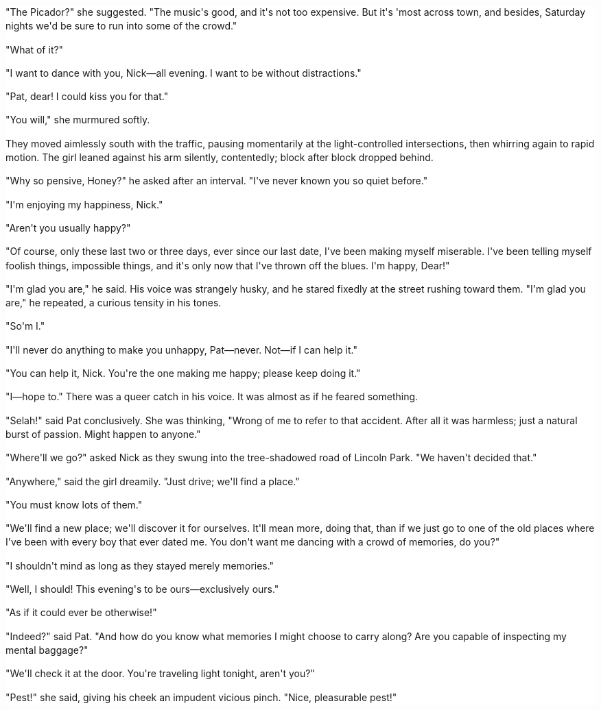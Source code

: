 "The Picador?" she suggested. "The music's good, and it's not too expensive. But it's 'most across town, and besides, Saturday nights we'd be sure to run into some of the crowd."

"What of it?"

"I want to dance with you, Nick﻿—all evening. I want to be without distractions."

"Pat, dear! I could kiss you for that."

"You will," she murmured softly.

They moved aimlessly south with the traffic, pausing momentarily at the light-controlled intersections, then whirring again to rapid motion. The girl leaned against his arm silently, contentedly; block after block dropped behind.

"Why so pensive, Honey?" he asked after an interval. "I've never known you so quiet before."

"I'm enjoying my happiness, Nick."

"Aren't you usually happy?"

"Of course, only these last two or three days, ever since our last date, I've been making myself miserable. I've been telling myself foolish things, impossible things, and it's only now that I've thrown off the blues. I'm happy, Dear!"

"I'm glad you are," he said. His voice was strangely husky, and he stared fixedly at the street rushing toward them. "I'm glad you are," he repeated, a curious tensity in his tones.

"So'm I."

"I'll never do anything to make you unhappy, Pat﻿—never. Not﻿—if I can help it."

"You can help it, Nick. You're the one making me happy; please keep doing it."

"I﻿—hope to." There was a queer catch in his voice. It was almost as if he feared something.

"Selah!" said Pat conclusively. She was thinking, "Wrong of me to refer to that accident. After all it was harmless; just a natural burst of passion. Might happen to anyone."

"Where'll we go?" asked Nick as they swung into the tree-shadowed road of Lincoln Park. "We haven't decided that."

"Anywhere," said the girl dreamily. "Just drive; we'll find a place."

"You must know lots of them."

"We'll find a new place; we'll discover it for ourselves. It'll mean more, doing that, than if we just go to one of the old places where I've been with every boy that ever dated me. You don't want me dancing with a crowd of memories, do you?"

"I shouldn't mind as long as they stayed merely memories."

"Well, I should! This evening's to be ours﻿—exclusively ours."

"As if it could ever be otherwise!"

"Indeed?" said Pat. "And how do you know what memories I might choose to carry along? Are you capable of inspecting my mental baggage?"

"We'll check it at the door. You're traveling light tonight, aren't you?"

"Pest!" she said, giving his cheek an impudent vicious pinch. "Nice, pleasurable pest!"
